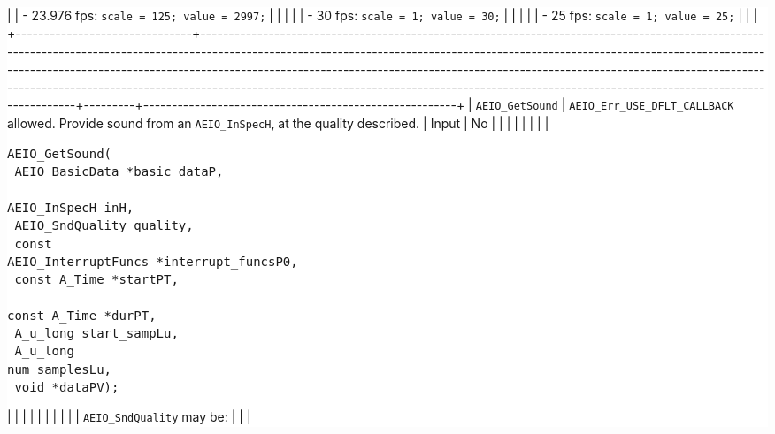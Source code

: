 |                               | - 23.976 fps: `scale = 125; value = 2997;`                                                                                                                                                                                                                                                                                                                                                                                                                                                                                   |         |                                                       |
|                               | - 30 fps: `scale = 1; value = 30;`                                                                                                                                                                                                                                                                                                                                                                                                                                                                                           |         |                                                       |
|                               | - 25 fps: `scale = 1; value = 25;`                                                                                                                                                                                                                                                                                                                                                                                                                                                                                           |         |                                                       |
+-------------------------------+------------------------------------------------------------------------------------------------------------------------------------------------------------------------------------------------------------------------------------------------------------------------------------------------------------------------------------------------------------------------------------------------------------------------------------------------------------------------------------------------------------------------------+---------+-------------------------------------------------------+
| `AEIO_GetSound`               | `AEIO_Err_USE_DFLT_CALLBACK` allowed. Provide sound from an `AEIO_InSpecH`, at the quality described.                                                                                                                                                                                                                                                                                                                                                                                                                        | Input   | No                                                    |
|                               |                                                                                                                                                                                                                                                                                                                                                                                                                                                                                                                              |         |                                                       |
|                               | <pre lang="cpp">AEIO_GetSound(<br/>  AEIO_BasicData             \*basic_dataP,<br/>  AEIO_InSpecH               inH,<br/>  AEIO_SndQuality            quality,<br/>  const AEIO_InterruptFuncs  \*interrupt_funcsP0,<br/>  const A_Time               \*startPT,<br/>  const A_Time               \*durPT,<br/>  A_u_long                   start_sampLu,<br/>  A_u_long                   num_samplesLu,<br/>  void                       \*dataPV);</pre>                                                                  |         |                                                       |
|                               |                                                                                                                                                                                                                                                                                                                                                                                                                                                                                                                              |         |                                                       |
|                               | `AEIO_SndQuality` may be:                                                                                                                                                                                                                                                                                                                                                                                                                                                                                                    |         |                                                       |